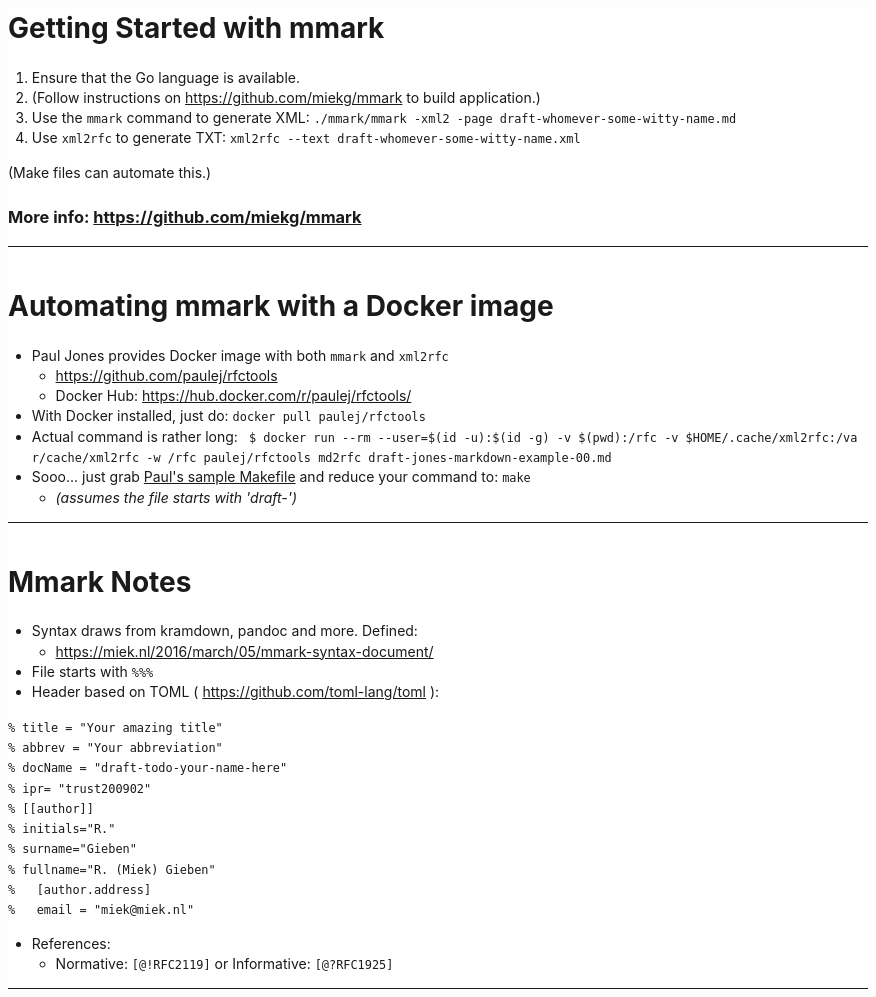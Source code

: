 # Getting Started with mmark

1. Ensure that the Go language is available.
2. (Follow instructions on https://github.com/miekg/mmark to build application.)
3. Use the `mmark` command to generate XML:
    `./mmark/mmark -xml2 -page draft-whomever-some-witty-name.md`
4. Use `xml2rfc` to generate TXT:
    `xml2rfc --text draft-whomever-some-witty-name.xml`
    
(Make files can automate this.)

### More info: https://github.com/miekg/mmark

---
# Automating mmark with a Docker image

- Paul Jones provides Docker image with both `mmark` and `xml2rfc`
    - https://github.com/paulej/rfctools
    - Docker Hub: https://hub.docker.com/r/paulej/rfctools/
- With Docker installed, just do:
`docker pull paulej/rfctools`
- Actual command is rather long:
`  $ docker run --rm --user=$(id -u):$(id -g) -v $(pwd):/rfc -v $HOME/.cache/xml2rfc:/var/cache/xml2rfc -w /rfc paulej/rfctools md2rfc draft-jones-markdown-example-00.md
`
- Sooo... just grab [Paul's sample Makefile](https://raw.githubusercontent.com/paulej/rfctools/master/example/Makefile) and reduce your command to:
`make`
	- _(assumes the file starts with 'draft-')_

---
# Mmark Notes

- Syntax draws from kramdown, pandoc and more. Defined:
    - https://miek.nl/2016/march/05/mmark-syntax-document/
- File starts with `%%%`
- Header based on TOML ( https://github.com/toml-lang/toml ):
```text
% title = "Your amazing title"
% abbrev = "Your abbreviation"
% docName = "draft-todo-your-name-here"
% ipr= "trust200902"
% [[author]]
% initials="R."
% surname="Gieben"
% fullname="R. (Miek) Gieben"
%   [author.address]
%   email = "miek@miek.nl"
```
- References:
    - Normative: `[@!RFC2119]` or Informative: `[@?RFC1925]`

---